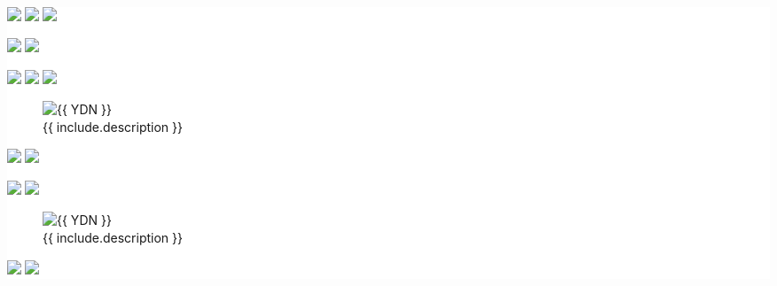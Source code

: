 
<p float="left">
  <img src="/assets/img/photogallery/DSC_0174.JPG" width="253" />
  <img src="/assets/img/photogallery/DSC_0187.JPG" width="253" /> 
  <img src="/assets/img/photogallery/DSC_0191.JPG" width="253" />
  
</p>

<p float="left">
  <img src="/assets/img/photogallery/DSC_0605.JPG" width="381" />
  <img src="/assets/img/photogallery/DSC_1104.JPG" width="381" /> 
  
</p>

<p float="left">
  <img src="/assets/img/photogallery/DSC_3214.JPG" width="253" />
  <img src="/assets/img/photogallery/DSC_4395.JPG" width="253" /> 
  <img src="/assets/img/photogallery/DSC_4422.JPG" width="253" />
  
</p>

<figure class="figure">
  <img src="/assets/img/photogallery/DSC_5650.JPG" alt="{{ YDN }}">
  <figcaption>{{ include.description }}</figcaption>
</figure>

<p float="left">
  <img src="/assets/img/photogallery/DSC_6163.JPG" width="381" />
  <img src="/assets/img/photogallery/DSC_6471.JPG" width="381" /> 
  
</p>

<p float="left">
  <img src="/assets/img/photogallery/DSC_6554.JPG" width="381" />
  <img src="/assets/img/photogallery/DSC_9646.JPG" width="381" /> 
  
</p>

<figure class="figure">
  <img src="/assets/img/photogallery/DSC_8739.JPG" alt="{{ YDN }}">
  <figcaption>{{ include.description }}</figcaption>
</figure>

<p float="left">
  <img src="/assets/img/photogallery/DSC_8974.JPG" width="381" />
  <img src="/assets/img/photogallery/DSC_9336.JPG" width="381" /> 
  
</p>
